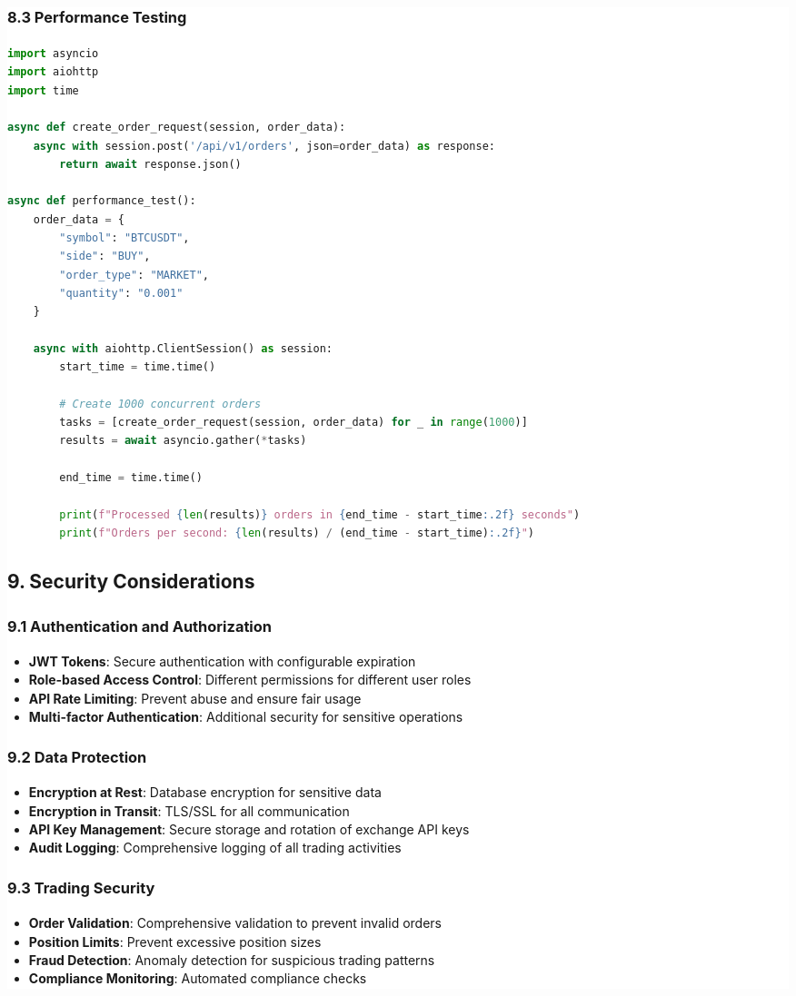 ### 8.3 Performance Testing
```python
import asyncio
import aiohttp
import time

async def create_order_request(session, order_data):
    async with session.post('/api/v1/orders', json=order_data) as response:
        return await response.json()

async def performance_test():
    order_data = {
        "symbol": "BTCUSDT",
        "side": "BUY",
        "order_type": "MARKET",
        "quantity": "0.001"
    }
    
    async with aiohttp.ClientSession() as session:
        start_time = time.time()
        
        # Create 1000 concurrent orders
        tasks = [create_order_request(session, order_data) for _ in range(1000)]
        results = await asyncio.gather(*tasks)
        
        end_time = time.time()
        
        print(f"Processed {len(results)} orders in {end_time - start_time:.2f} seconds")
        print(f"Orders per second: {len(results) / (end_time - start_time):.2f}")
```

## 9. Security Considerations

### 9.1 Authentication and Authorization
- **JWT Tokens**: Secure authentication with configurable expiration
- **Role-based Access Control**: Different permissions for different user roles
- **API Rate Limiting**: Prevent abuse and ensure fair usage
- **Multi-factor Authentication**: Additional security for sensitive operations

### 9.2 Data Protection
- **Encryption at Rest**: Database encryption for sensitive data
- **Encryption in Transit**: TLS/SSL for all communication
- **API Key Management**: Secure storage and rotation of exchange API keys
- **Audit Logging**: Comprehensive logging of all trading activities

### 9.3 Trading Security
- **Order Validation**: Comprehensive validation to prevent invalid orders
- **Position Limits**: Prevent excessive position sizes
- **Fraud Detection**: Anomaly detection for suspicious trading patterns
- **Compliance Monitoring**: Automated compliance checks
